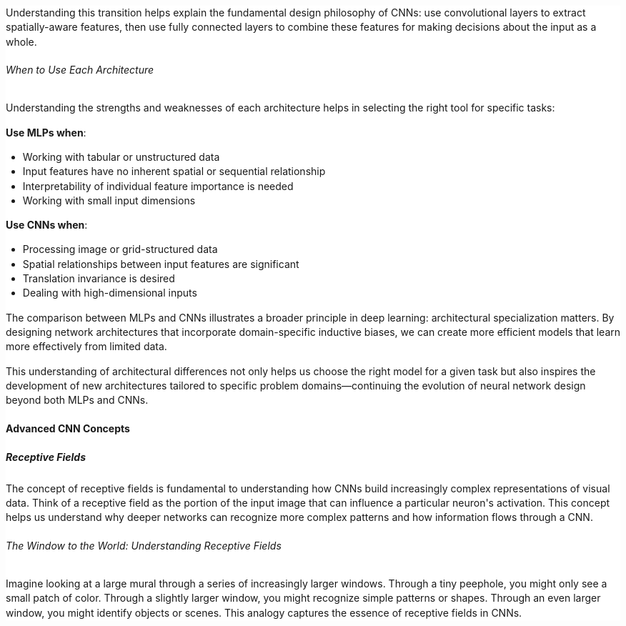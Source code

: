 Understanding this transition helps explain the fundamental design philosophy of CNNs: use convolutional layers to
extract spatially-aware features, then use fully connected layers to combine these features for making decisions about
the input as a whole.

###### When to Use Each Architecture

Understanding the strengths and weaknesses of each architecture helps in selecting the right tool for specific tasks:

**Use MLPs when**:

- Working with tabular or unstructured data
- Input features have no inherent spatial or sequential relationship
- Interpretability of individual feature importance is needed
- Working with small input dimensions

**Use CNNs when**:

- Processing image or grid-structured data
- Spatial relationships between input features are significant
- Translation invariance is desired
- Dealing with high-dimensional inputs

The comparison between MLPs and CNNs illustrates a broader principle in deep learning: architectural specialization
matters. By designing network architectures that incorporate domain-specific inductive biases, we can create more
efficient models that learn more effectively from limited data.

This understanding of architectural differences not only helps us choose the right model for a given task but also
inspires the development of new architectures tailored to specific problem domains—continuing the evolution of neural
network design beyond both MLPs and CNNs.

#### Advanced CNN Concepts

##### Receptive Fields

The concept of receptive fields is fundamental to understanding how CNNs build increasingly complex representations of
visual data. Think of a receptive field as the portion of the input image that can influence a particular neuron's
activation. This concept helps us understand why deeper networks can recognize more complex patterns and how information
flows through a CNN.

###### The Window to the World: Understanding Receptive Fields

Imagine looking at a large mural through a series of increasingly larger windows. Through a tiny peephole, you might
only see a small patch of color. Through a slightly larger window, you might recognize simple patterns or shapes.
Through an even larger window, you might identify objects or scenes. This analogy captures the essence of receptive
fields in CNNs.
